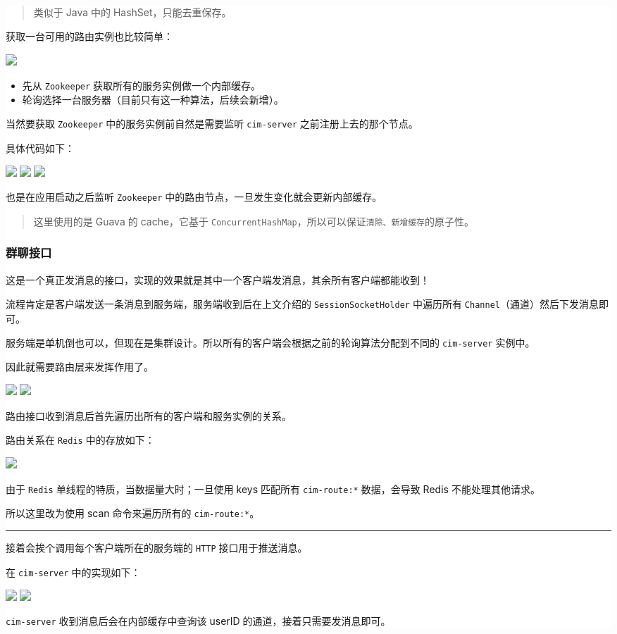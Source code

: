 > 类似于 Java 中的 HashSet，只能去重保存。


获取一台可用的路由实例也比较简单：

![](https://ws2.sinaimg.cn/large/006tNbRwly1fyrfp67qo3j30qz08xq41.jpg)

- 先从 `Zookeeper` 获取所有的服务实例做一个内部缓存。
- 轮询选择一台服务器（目前只有这一种算法，后续会新增）。

当然要获取 `Zookeeper` 中的服务实例前自然是需要监听 `cim-server` 之前注册上去的那个节点。

具体代码如下：

![](https://ws4.sinaimg.cn/large/006tNbRwly1fyrfrnxk03j30qx04g3yy.jpg)
![](https://ws4.sinaimg.cn/large/006tNbRwly1fyrfs42vwcj30qy06raaw.jpg)
![](https://ws1.sinaimg.cn/large/006tNbRwly1fyrfsuferjj30qt08xwfy.jpg)

也是在应用启动之后监听 `Zookeeper` 中的路由节点，一旦发生变化就会更新内部缓存。

> 这里使用的是 Guava 的 cache，它基于 `ConcurrentHashMap`，所以可以保证`清除、新增缓存`的原子性。

### 群聊接口

这是一个真正发消息的接口，实现的效果就是其中一个客户端发消息，其余所有客户端都能收到！

流程肯定是客户端发送一条消息到服务端，服务端收到后在上文介绍的 `SessionSocketHolder` 中遍历所有 `Channel`（通道）然后下发消息即可。

服务端是单机倒也可以，但现在是集群设计。所以所有的客户端会根据之前的轮询算法分配到不同的 `cim-server` 实例中。

因此就需要路由层来发挥作用了。

![](https://ws2.sinaimg.cn/large/006tNbRwly1fyrgrd1fcgj30sm0f9djy.jpg)
![](https://ws1.sinaimg.cn/large/006tNbRwly1fyrgt3135cj30st0a340e.jpg)

路由接口收到消息后首先遍历出所有的客户端和服务实例的关系。

路由关系在 `Redis` 中的存放如下：

![](https://ws2.sinaimg.cn/large/006tNbRwly1fyrgulywq5j30bc02ztaq.jpg)

由于 `Redis` 单线程的特质，当数据量大时；一旦使用 keys 匹配所有 `cim-route:*` 数据，会导致 Redis 不能处理其他请求。

所以这里改为使用 scan 命令来遍历所有的 `cim-route:*`。

---

接着会挨个调用每个客户端所在的服务端的 `HTTP` 接口用于推送消息。

在 `cim-server` 中的实现如下：

![](https://ws4.sinaimg.cn/large/006tNbRwly1fyrgyjn184j30sg0b40v5.jpg)
![](https://ws2.sinaimg.cn/large/006tNbRwly1fyrgz0lm1dj30sx082ac3.jpg)

`cim-server` 收到消息后会在内部缓存中查询该 userID 的通道，接着只需要发消息即可。
